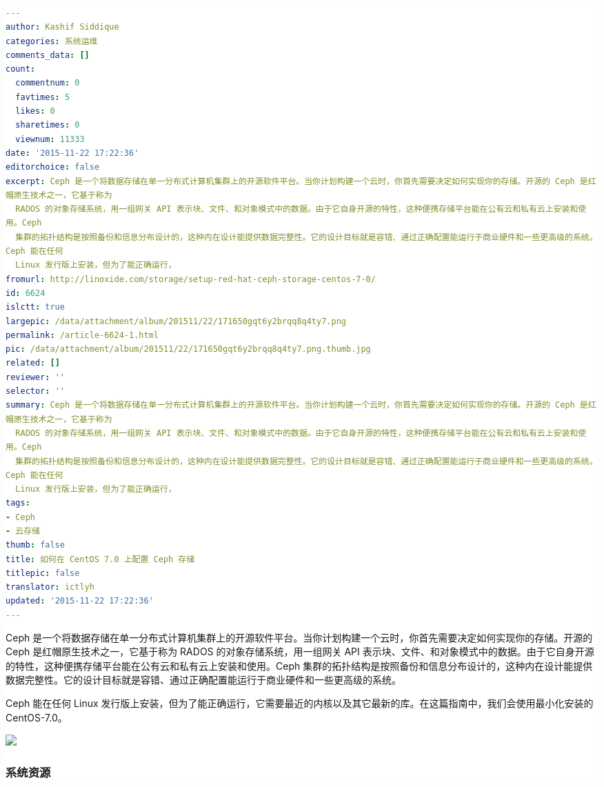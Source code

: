 ```yaml
---
author: Kashif Siddique
categories: 系统运维
comments_data: []
count:
  commentnum: 0
  favtimes: 5
  likes: 0
  sharetimes: 0
  viewnum: 11333
date: '2015-11-22 17:22:36'
editorchoice: false
excerpt: Ceph 是一个将数据存储在单一分布式计算机集群上的开源软件平台。当你计划构建一个云时，你首先需要决定如何实现你的存储。开源的 Ceph 是红帽原生技术之一，它基于称为
  RADOS 的对象存储系统，用一组网关 API 表示块、文件、和对象模式中的数据。由于它自身开源的特性，这种便携存储平台能在公有云和私有云上安装和使用。Ceph
  集群的拓扑结构是按照备份和信息分布设计的，这种内在设计能提供数据完整性。它的设计目标就是容错、通过正确配置能运行于商业硬件和一些更高级的系统。 Ceph 能在任何
  Linux 发行版上安装，但为了能正确运行，
fromurl: http://linoxide.com/storage/setup-red-hat-ceph-storage-centos-7-0/
id: 6624
islctt: true
largepic: /data/attachment/album/201511/22/171650gqt6y2brqq8q4ty7.png
permalink: /article-6624-1.html
pic: /data/attachment/album/201511/22/171650gqt6y2brqq8q4ty7.png.thumb.jpg
related: []
reviewer: ''
selector: ''
summary: Ceph 是一个将数据存储在单一分布式计算机集群上的开源软件平台。当你计划构建一个云时，你首先需要决定如何实现你的存储。开源的 Ceph 是红帽原生技术之一，它基于称为
  RADOS 的对象存储系统，用一组网关 API 表示块、文件、和对象模式中的数据。由于它自身开源的特性，这种便携存储平台能在公有云和私有云上安装和使用。Ceph
  集群的拓扑结构是按照备份和信息分布设计的，这种内在设计能提供数据完整性。它的设计目标就是容错、通过正确配置能运行于商业硬件和一些更高级的系统。 Ceph 能在任何
  Linux 发行版上安装，但为了能正确运行，
tags:
- Ceph
- 云存储
thumb: false
title: 如何在 CentOS 7.0 上配置 Ceph 存储
titlepic: false
translator: ictlyh
updated: '2015-11-22 17:22:36'
---
```


Ceph 是一个将数据存储在单一分布式计算机集群上的开源软件平台。当你计划构建一个云时，你首先需要决定如何实现你的存储。开源的 Ceph 是红帽原生技术之一，它基于称为 RADOS 的对象存储系统，用一组网关 API 表示块、文件、和对象模式中的数据。由于它自身开源的特性，这种便携存储平台能在公有云和私有云上安装和使用。Ceph 集群的拓扑结构是按照备份和信息分布设计的，这种内在设计能提供数据完整性。它的设计目标就是容错、通过正确配置能运行于商业硬件和一些更高级的系统。


Ceph 能在任何 Linux 发行版上安装，但为了能正确运行，它需要最近的内核以及其它最新的库。在这篇指南中，我们会使用最小化安装的 CentOS-7.0。


![](/data/attachment/album/201511/22/171650gqt6y2brqq8q4ty7.png)


### 系统资源
